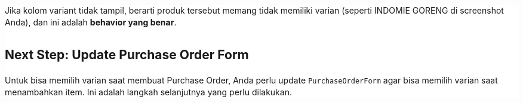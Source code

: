 Jika kolom variant tidak tampil, berarti produk tersebut memang tidak memiliki varian (seperti INDOMIE GORENG di screenshot Anda), dan ini adalah **behavior yang benar**.

## Next Step: Update Purchase Order Form

Untuk bisa memilih varian saat membuat Purchase Order, Anda perlu update `PurchaseOrderForm` agar bisa memilih varian saat menambahkan item. Ini adalah langkah selanjutnya yang perlu dilakukan.
